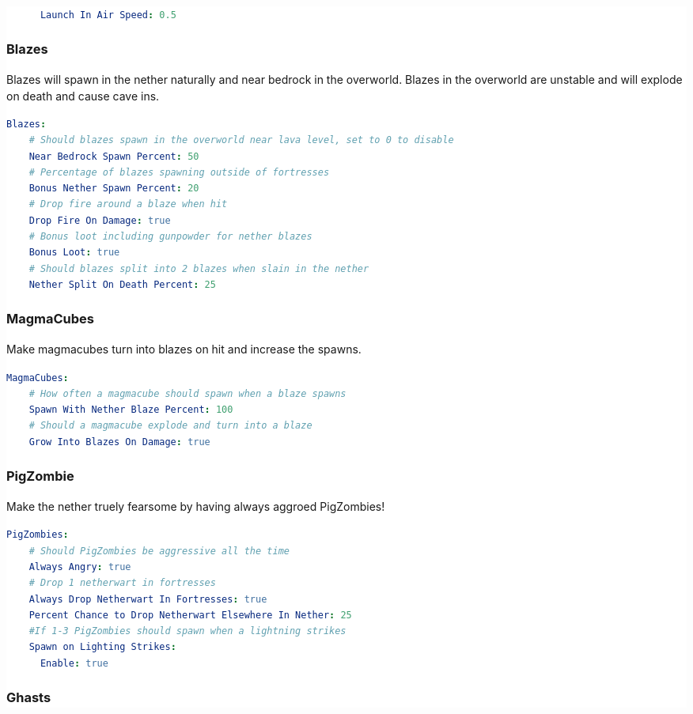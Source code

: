 ``` yaml
      Launch In Air Speed: 0.5

```

### Blazes 
Blazes will spawn in the nether naturally and near bedrock in the overworld.
Blazes in the overworld are unstable and will explode on death and cause cave ins.

``` yaml
Blazes:
    # Should blazes spawn in the overworld near lava level, set to 0 to disable
    Near Bedrock Spawn Percent: 50
    # Percentage of blazes spawning outside of fortresses
    Bonus Nether Spawn Percent: 20
    # Drop fire around a blaze when hit
    Drop Fire On Damage: true
    # Bonus loot including gunpowder for nether blazes
    Bonus Loot: true
    # Should blazes split into 2 blazes when slain in the nether
    Nether Split On Death Percent: 25
```

### MagmaCubes

Make magmacubes turn into blazes on hit and increase the spawns.


``` yaml
MagmaCubes:
    # How often a magmacube should spawn when a blaze spawns
    Spawn With Nether Blaze Percent: 100
    # Should a magmacube explode and turn into a blaze
    Grow Into Blazes On Damage: true
```

### PigZombie


Make the nether truely fearsome by having always aggroed PigZombies!


``` yaml
PigZombies:
	# Should PigZombies be aggressive all the time
    Always Angry: true
    # Drop 1 netherwart in fortresses
    Always Drop Netherwart In Fortresses: true
    Percent Chance to Drop Netherwart Elsewhere In Nether: 25
    #If 1-3 PigZombies should spawn when a lightning strikes
    Spawn on Lighting Strikes:
      Enable: true
```

### Ghasts
